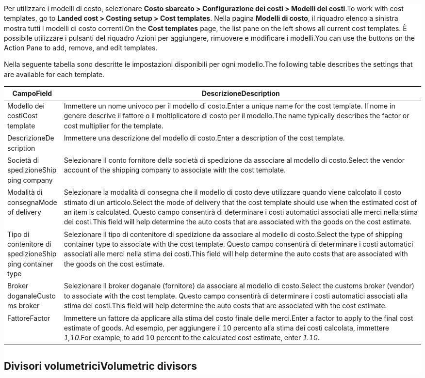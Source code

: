 <span data-ttu-id="6e2ba-224">Per utilizzare i modelli di costo, selezionare **Costo sbarcato \> Configurazione dei costi \> Modelli dei costi**.</span><span class="sxs-lookup"><span data-stu-id="6e2ba-224">To work with cost templates, go to **Landed cost \> Costing setup \> Cost templates**.</span></span> <span data-ttu-id="6e2ba-225">Nella pagina **Modelli di costo**, il riquadro elenco a sinistra mostra tutti i modelli di costo correnti.</span><span class="sxs-lookup"><span data-stu-id="6e2ba-225">On the **Cost templates** page, the list pane on the left shows all current cost templates.</span></span> <span data-ttu-id="6e2ba-226">È possibile utilizzare i pulsanti del riquadro Azioni per aggiungere, rimuovere e modificare i modelli.</span><span class="sxs-lookup"><span data-stu-id="6e2ba-226">You can use the buttons on the Action Pane to add, remove, and edit templates.</span></span>

<span data-ttu-id="6e2ba-227">Nella seguente tabella sono descritte le impostazioni disponibili per ogni modello.</span><span class="sxs-lookup"><span data-stu-id="6e2ba-227">The following table describes the settings that are available for each template.</span></span>

| <span data-ttu-id="6e2ba-228">Campo</span><span class="sxs-lookup"><span data-stu-id="6e2ba-228">Field</span></span> | <span data-ttu-id="6e2ba-229">Descrizione</span><span class="sxs-lookup"><span data-stu-id="6e2ba-229">Description</span></span> |
|---|---|
| <span data-ttu-id="6e2ba-230">Modello dei costi</span><span class="sxs-lookup"><span data-stu-id="6e2ba-230">Cost template</span></span> | <span data-ttu-id="6e2ba-231">Immettere un nome univoco per il modello di costo.</span><span class="sxs-lookup"><span data-stu-id="6e2ba-231">Enter a unique name for the cost template.</span></span> <span data-ttu-id="6e2ba-232">Il nome in genere descrive il fattore o il moltiplicatore di costo per il modello.</span><span class="sxs-lookup"><span data-stu-id="6e2ba-232">The name typically describes the factor or cost multiplier for the template.</span></span> |
| <span data-ttu-id="6e2ba-233">Descrizione</span><span class="sxs-lookup"><span data-stu-id="6e2ba-233">Description</span></span> | <span data-ttu-id="6e2ba-234">Immettere una descrizione del modello di costo.</span><span class="sxs-lookup"><span data-stu-id="6e2ba-234">Enter a description of the cost template.</span></span> |
| <span data-ttu-id="6e2ba-235">Società di spedizione</span><span class="sxs-lookup"><span data-stu-id="6e2ba-235">Shipping company</span></span> | <span data-ttu-id="6e2ba-236">Selezionare il conto fornitore della società di spedizione da associare al modello di costo.</span><span class="sxs-lookup"><span data-stu-id="6e2ba-236">Select the vendor account of the shipping company to associate with the cost template.</span></span> |
| <span data-ttu-id="6e2ba-237">Modalità di consegna</span><span class="sxs-lookup"><span data-stu-id="6e2ba-237">Mode of delivery</span></span> | <span data-ttu-id="6e2ba-238">Selezionare la modalità di consegna che il modello di costo deve utilizzare quando viene calcolato il costo stimato di un articolo.</span><span class="sxs-lookup"><span data-stu-id="6e2ba-238">Select the mode of delivery that the cost template should use when the estimated cost of an item is calculated.</span></span> <span data-ttu-id="6e2ba-239">Questo campo consentirà di determinare i costi automatici associati alle merci nella stima dei costi.</span><span class="sxs-lookup"><span data-stu-id="6e2ba-239">This field will help determine the auto costs that are associated with the goods on the cost estimate.</span></span> |
| <span data-ttu-id="6e2ba-240">Tipo di contenitore di spedizione</span><span class="sxs-lookup"><span data-stu-id="6e2ba-240">Shipping container type</span></span> | <span data-ttu-id="6e2ba-241">Selezionare il tipo di contenitore di spedizione da associare al modello di costo.</span><span class="sxs-lookup"><span data-stu-id="6e2ba-241">Select the type of shipping container type to associate with the cost template.</span></span> <span data-ttu-id="6e2ba-242">Questo campo consentirà di determinare i costi automatici associati alle merci nella stima dei costi.</span><span class="sxs-lookup"><span data-stu-id="6e2ba-242">This field will help determine the auto costs that are associated with the goods on the cost estimate.</span></span> |
| <span data-ttu-id="6e2ba-243">Broker doganale</span><span class="sxs-lookup"><span data-stu-id="6e2ba-243">Customs broker</span></span> | <span data-ttu-id="6e2ba-244">Selezionare il broker doganale (fornitore) da associare al modello di costo.</span><span class="sxs-lookup"><span data-stu-id="6e2ba-244">Select the customs broker (vendor) to associate with the cost template.</span></span> <span data-ttu-id="6e2ba-245">Questo campo consentirà di determinare i costi automatici associati alla stima dei costi.</span><span class="sxs-lookup"><span data-stu-id="6e2ba-245">This field will help determine the auto costs that are associated with the cost estimate.</span></span> |
| <span data-ttu-id="6e2ba-246">Fattore</span><span class="sxs-lookup"><span data-stu-id="6e2ba-246">Factor</span></span> | <span data-ttu-id="6e2ba-247">Immettere un fattore da applicare alla stima del costo finale delle merci.</span><span class="sxs-lookup"><span data-stu-id="6e2ba-247">Enter a factor to apply to the final cost estimate of goods.</span></span> <span data-ttu-id="6e2ba-248">Ad esempio, per aggiungere il 10 percento alla stima dei costi calcolata, immettere *1,10*.</span><span class="sxs-lookup"><span data-stu-id="6e2ba-248">For example, to add 10 percent to the calculated cost estimate, enter *1.10*.</span></span> |

## <a name="volumetric-divisors"></a><span data-ttu-id="6e2ba-249">Divisori volumetrici</span><span class="sxs-lookup"><span data-stu-id="6e2ba-249">Volumetric divisors</span></span>
